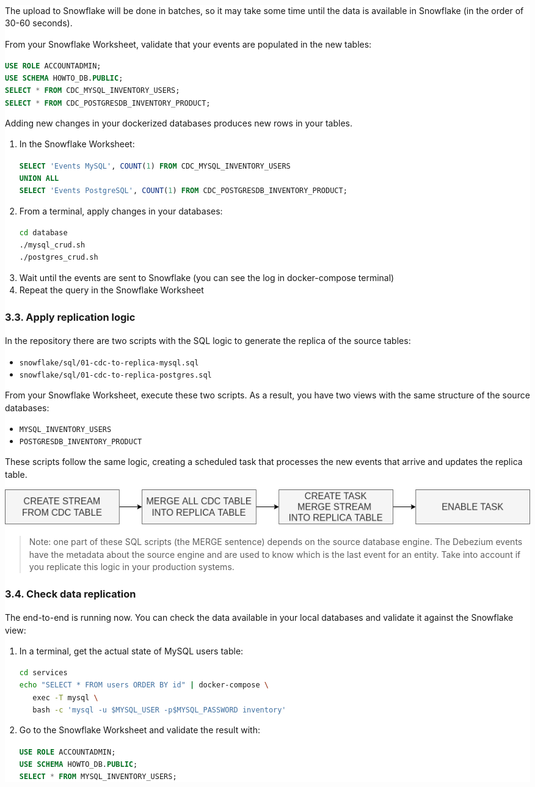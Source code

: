 The upload to Snowflake will be done in batches, so it may take some time until the data is available in Snowflake (in the order of 30-60 seconds).

From your Snowflake Worksheet, validate that your events are populated in the new tables:
```sql
USE ROLE ACCOUNTADMIN;
USE SCHEMA HOWTO_DB.PUBLIC;
SELECT * FROM CDC_MYSQL_INVENTORY_USERS;
SELECT * FROM CDC_POSTGRESDB_INVENTORY_PRODUCT;
```

Adding new changes in your dockerized databases produces new rows in your tables.

1. In the Snowflake Worksheet:
    ```sql
    SELECT 'Events MySQL', COUNT(1) FROM CDC_MYSQL_INVENTORY_USERS
    UNION ALL
    SELECT 'Events PostgreSQL', COUNT(1) FROM CDC_POSTGRESDB_INVENTORY_PRODUCT;
    ```
2. From a terminal, apply changes in your databases:
   ```sh
   cd database
   ./mysql_crud.sh
   ./postgres_crud.sh
   ```
3. Wait until the events are sent to Snowflake (you can see the log in docker-compose terminal)
4. Repeat the query in the Snowflake Worksheet

### 3.3. Apply replication logic

In the repository there are two scripts with the SQL logic to generate the replica of the source tables:
* `snowflake/sql/01-cdc-to-replica-mysql.sql`
* `snowflake/sql/01-cdc-to-replica-postgres.sql`

From your Snowflake Worksheet, execute these two scripts. As a result, you have two views with the same structure of the source databases:
* `MYSQL_INVENTORY_USERS`
* `POSTGRESDB_INVENTORY_PRODUCT`

These scripts follow the same logic, creating a scheduled task that processes the new events that arrive and updates the replica table.

![replication](.images/solution-replication.png)

> Note: one part of these SQL scripts (the MERGE sentence) depends on the source database engine. The Debezium events have the metadata about the source engine and are used to know which is the last event for an entity. Take into account if you replicate this logic in your production systems.

### 3.4. Check data replication

The end-to-end is running now. You can check the data available in your local databases and validate it against the Snowflake view:
1. In a terminal, get the actual state of MySQL users table:
   ```sh
   cd services
   echo "SELECT * FROM users ORDER BY id" | docker-compose \
      exec -T mysql \
      bash -c 'mysql -u $MYSQL_USER -p$MYSQL_PASSWORD inventory'
   ```
2. Go to the Snowflake Worksheet and validate the result with:
   ```sql
   USE ROLE ACCOUNTADMIN;
   USE SCHEMA HOWTO_DB.PUBLIC;
   SELECT * FROM MYSQL_INVENTORY_USERS;
   ```